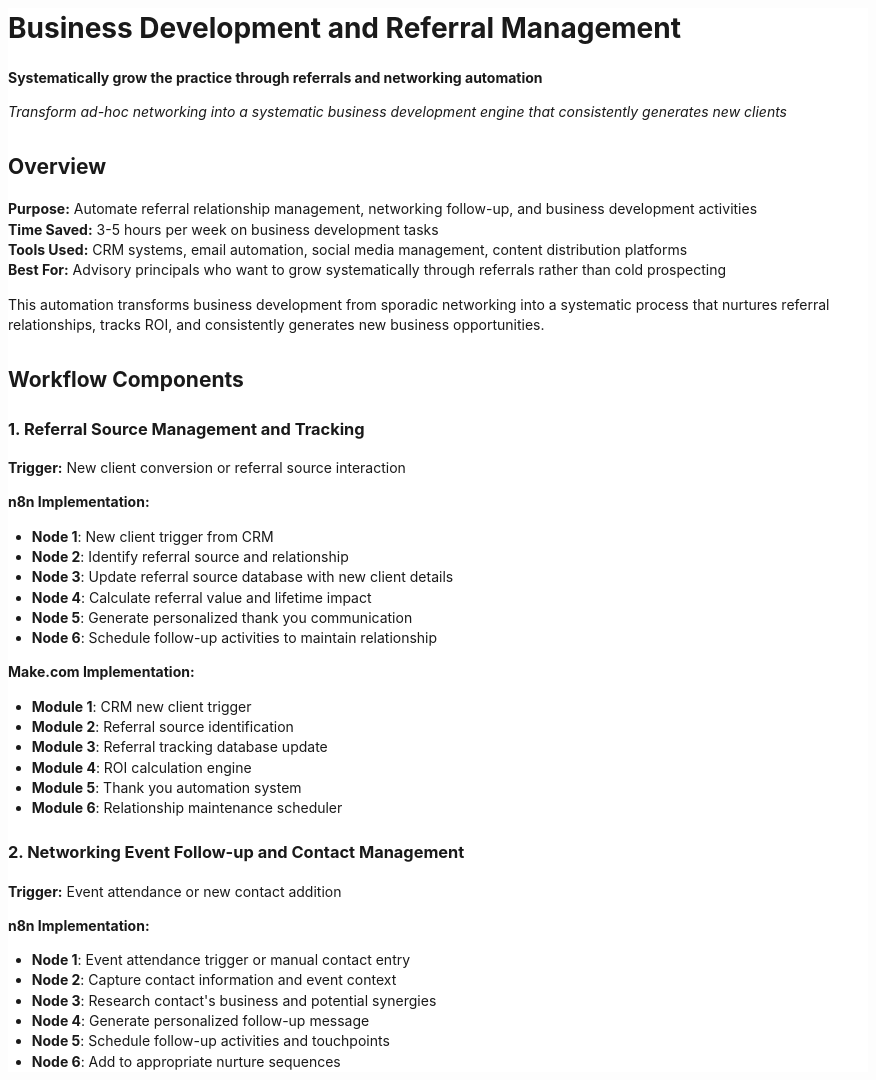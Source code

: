 # Business Development and Referral Management

**Systematically grow the practice through referrals and networking automation**

*Transform ad-hoc networking into a systematic business development engine that consistently generates new clients*

## Overview

**Purpose:** Automate referral relationship management, networking follow-up, and business development activities  
**Time Saved:** 3-5 hours per week on business development tasks  
**Tools Used:** CRM systems, email automation, social media management, content distribution platforms  
**Best For:** Advisory principals who want to grow systematically through referrals rather than cold prospecting

This automation transforms business development from sporadic networking into a systematic process that nurtures referral relationships, tracks ROI, and consistently generates new business opportunities.

## Workflow Components

### 1. Referral Source Management and Tracking
**Trigger:** New client conversion or referral source interaction

**n8n Implementation:**
- **Node 1**: New client trigger from CRM
- **Node 2**: Identify referral source and relationship
- **Node 3**: Update referral source database with new client details
- **Node 4**: Calculate referral value and lifetime impact
- **Node 5**: Generate personalized thank you communication
- **Node 6**: Schedule follow-up activities to maintain relationship

**Make.com Implementation:**
- **Module 1**: CRM new client trigger
- **Module 2**: Referral source identification
- **Module 3**: Referral tracking database update
- **Module 4**: ROI calculation engine
- **Module 5**: Thank you automation system
- **Module 6**: Relationship maintenance scheduler

### 2. Networking Event Follow-up and Contact Management
**Trigger:** Event attendance or new contact addition

**n8n Implementation:**
- **Node 1**: Event attendance trigger or manual contact entry
- **Node 2**: Capture contact information and event context
- **Node 3**: Research contact's business and potential synergies
- **Node 4**: Generate personalized follow-up message
- **Node 5**: Schedule follow-up activities and touchpoints
- **Node 6**: Add to appropriate nurture sequences
